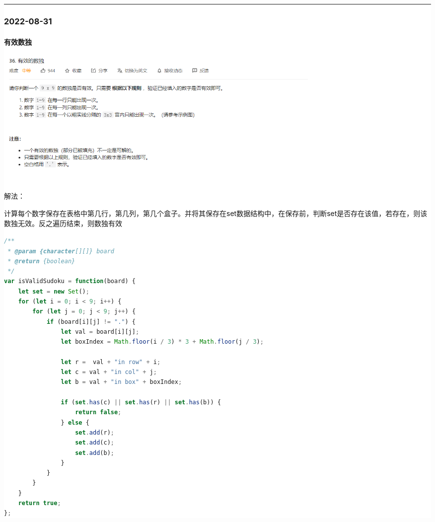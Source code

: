 <hr/>

### 2022-08-31

#### 有效数独

<img src="面试/2022-08-31.png" style="zoom:67%;" />

解法：

计算每个数字保存在表格中第几行，第几列，第几个盒子。并将其保存在set数据结构中，在保存前，判断set是否存在该值，若存在，则该数独无效。反之遍历结束，则数独有效

```javascript
/**
 * @param {character[][]} board
 * @return {boolean}
 */
var isValidSudoku = function(board) {
    let set = new Set();
    for (let i = 0; i < 9; i++) {
        for (let j = 0; j < 9; j++) {
            if (board[i][j] != ".") {
                let val = board[i][j];
                let boxIndex = Math.floor(i / 3) * 3 + Math.floor(j / 3);
                
                let r =  val + "in row" + i;
                let c = val + "in col" + j;
                let b = val + "in box" + boxIndex;

                if (set.has(c) || set.has(r) || set.has(b)) {
                    return false;
                } else {
                    set.add(r);
                    set.add(c);
                    set.add(b);
                }
            }
        }
    }
    return true;
};
```

